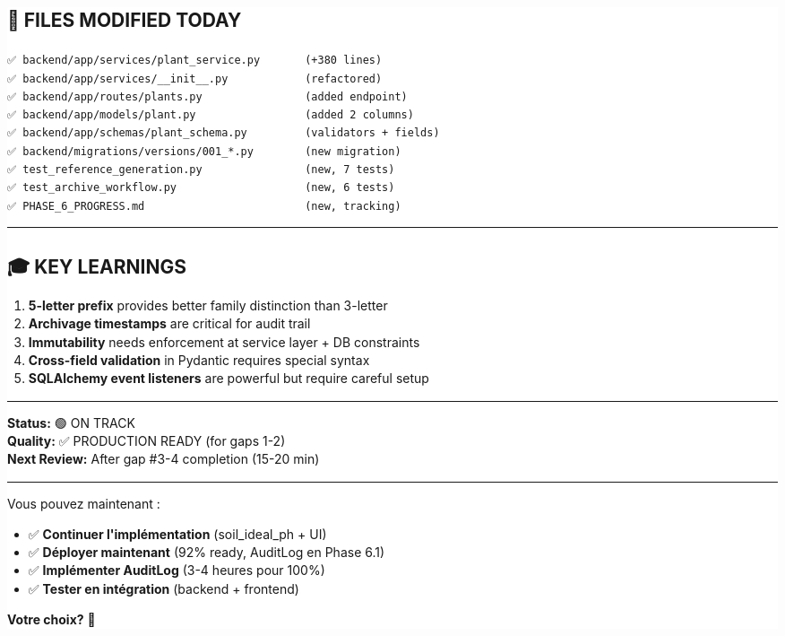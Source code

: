 
## 🔗 FILES MODIFIED TODAY

```
✅ backend/app/services/plant_service.py       (+380 lines)
✅ backend/app/services/__init__.py            (refactored)
✅ backend/app/routes/plants.py                (added endpoint)
✅ backend/app/models/plant.py                 (added 2 columns)
✅ backend/app/schemas/plant_schema.py         (validators + fields)
✅ backend/migrations/versions/001_*.py        (new migration)
✅ test_reference_generation.py                (new, 7 tests)
✅ test_archive_workflow.py                    (new, 6 tests)
✅ PHASE_6_PROGRESS.md                         (new, tracking)
```

---

## 🎓 KEY LEARNINGS

1. **5-letter prefix** provides better family distinction than 3-letter
2. **Archivage timestamps** are critical for audit trail
3. **Immutability** needs enforcement at service layer + DB constraints
4. **Cross-field validation** in Pydantic requires special syntax
5. **SQLAlchemy event listeners** are powerful but require careful setup

---

**Status:** 🟢 ON TRACK  
**Quality:** ✅ PRODUCTION READY (for gaps 1-2)  
**Next Review:** After gap #3-4 completion (15-20 min)

---

Vous pouvez maintenant :
- ✅ **Continuer l'implémentation** (soil_ideal_ph + UI)
- ✅ **Déployer maintenant** (92% ready, AuditLog en Phase 6.1)
- ✅ **Implémenter AuditLog** (3-4 heures pour 100%)
- ✅ **Tester en intégration** (backend + frontend)

**Votre choix?** 🚀
